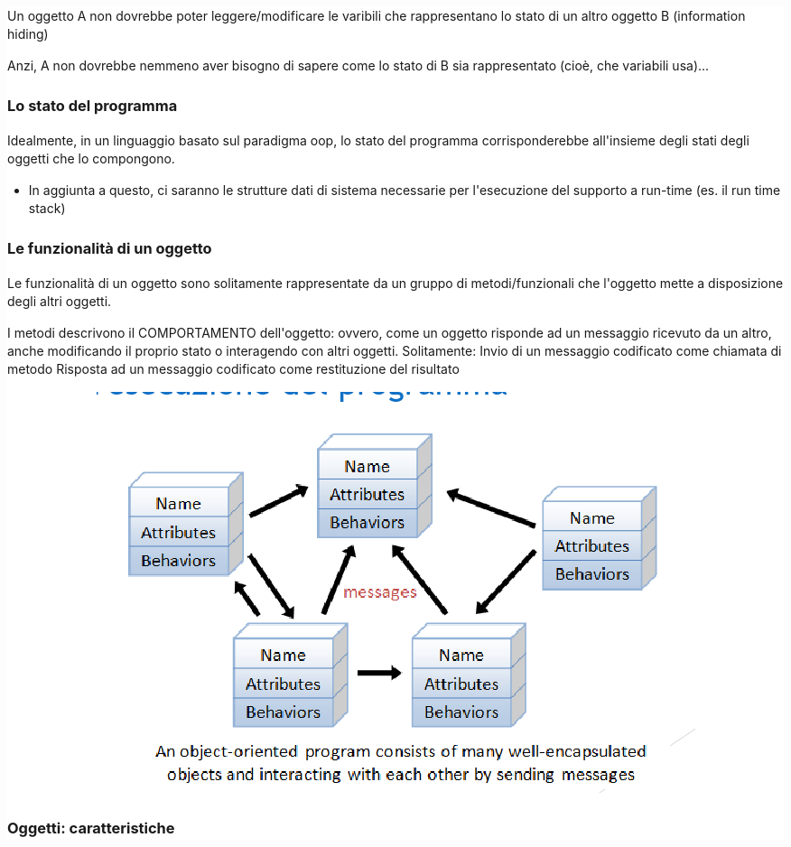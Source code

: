 Un oggetto A non dovrebbe poter leggere/modificare le varibili che rappresentano lo stato di un altro oggetto B (information hiding)

Anzi, A non dovrebbe nemmeno aver bisogno di sapere come lo stato di B sia rappresentato (cioè, che variabili usa)...

### Lo stato del programma

Idealmente, in un linguaggio basato sul paradigma oop, lo stato del programma corrisponderebbe all'insieme degli stati degli oggetti che lo compongono.

- In aggiunta a questo, ci saranno le strutture dati di sistema necessarie per l'esecuzione del supporto a run-time (es. il run time stack)

### Le funzionalità di un oggetto

Le funzionalità di un oggetto sono solitamente rappresentate da un gruppo di metodi/funzionali che l'oggetto mette a disposizione degli altri oggetti.

I metodi descrivono il COMPORTAMENTO dell'oggetto:
ovvero, come un oggetto risponde ad un messaggio ricevuto da un altro, anche modificando il proprio stato o interagendo con altri oggetti.
Solitamente:
Invio di un messaggio codificato come chiamata di metodo
Risposta ad un messaggio codificato come restituzione del risultato

<p align="center">
  <img src="./assets/pdp36.png" alt="data-structure" />
</p>

### Oggetti: caratteristiche
